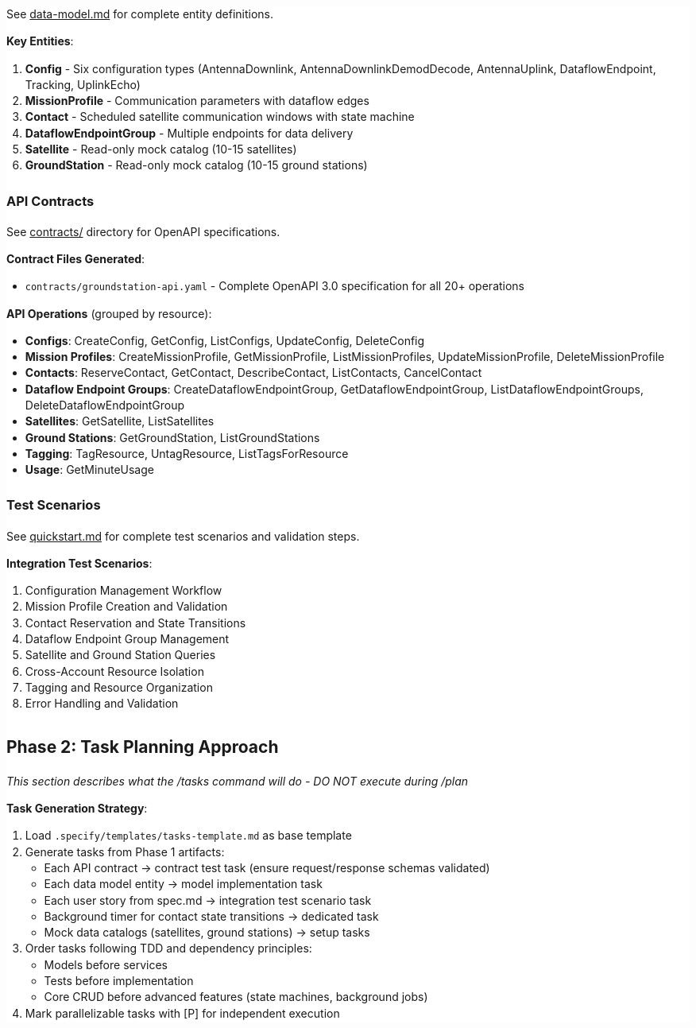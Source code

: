 See [data-model.md](./data-model.md) for complete entity definitions.

**Key Entities**:
1. **Config** - Six configuration types (AntennaDownlink, AntennaDownlinkDemodDecode, AntennaUplink, DataflowEndpoint, Tracking, UplinkEcho)
2. **MissionProfile** - Communication parameters with dataflow edges
3. **Contact** - Scheduled satellite communication windows with state machine
4. **DataflowEndpointGroup** - Multiple endpoints for data delivery
5. **Satellite** - Read-only mock catalog (10-15 satellites)
6. **GroundStation** - Read-only mock catalog (10-15 ground stations)

### API Contracts

See [contracts/](./contracts/) directory for OpenAPI specifications.

**Contract Files Generated**:
- `contracts/groundstation-api.yaml` - Complete OpenAPI 3.0 specification for all 20+ operations

**API Operations** (grouped by resource):
- **Configs**: CreateConfig, GetConfig, ListConfigs, UpdateConfig, DeleteConfig
- **Mission Profiles**: CreateMissionProfile, GetMissionProfile, ListMissionProfiles, UpdateMissionProfile, DeleteMissionProfile
- **Contacts**: ReserveContact, GetContact, DescribeContact, ListContacts, CancelContact
- **Dataflow Endpoint Groups**: CreateDataflowEndpointGroup, GetDataflowEndpointGroup, ListDataflowEndpointGroups, DeleteDataflowEndpointGroup
- **Satellites**: GetSatellite, ListSatellites
- **Ground Stations**: GetGroundStation, ListGroundStations
- **Tagging**: TagResource, UntagResource, ListTagsForResource
- **Usage**: GetMinuteUsage

### Test Scenarios

See [quickstart.md](./quickstart.md) for complete test scenarios and validation steps.

**Integration Test Scenarios**:
1. Configuration Management Workflow
2. Mission Profile Creation and Validation
3. Contact Reservation and State Transitions
4. Dataflow Endpoint Group Management
5. Satellite and Ground Station Queries
6. Cross-Account Resource Isolation
7. Tagging and Resource Organization
8. Error Handling and Validation

## Phase 2: Task Planning Approach
*This section describes what the /tasks command will do - DO NOT execute during /plan*

**Task Generation Strategy**:
1. Load `.specify/templates/tasks-template.md` as base template
2. Generate tasks from Phase 1 artifacts:
   - Each API contract → contract test task (ensure request/response schemas validated)
   - Each data model entity → model implementation task
   - Each user story from spec.md → integration test scenario task
   - Background timer for contact state transitions → dedicated task
   - Mock data catalogs (satellites, ground stations) → setup tasks
3. Order tasks following TDD and dependency principles:
   - Models before services
   - Tests before implementation
   - Core CRUD before advanced features (state machines, background jobs)
4. Mark parallelizable tasks with [P] for independent execution
